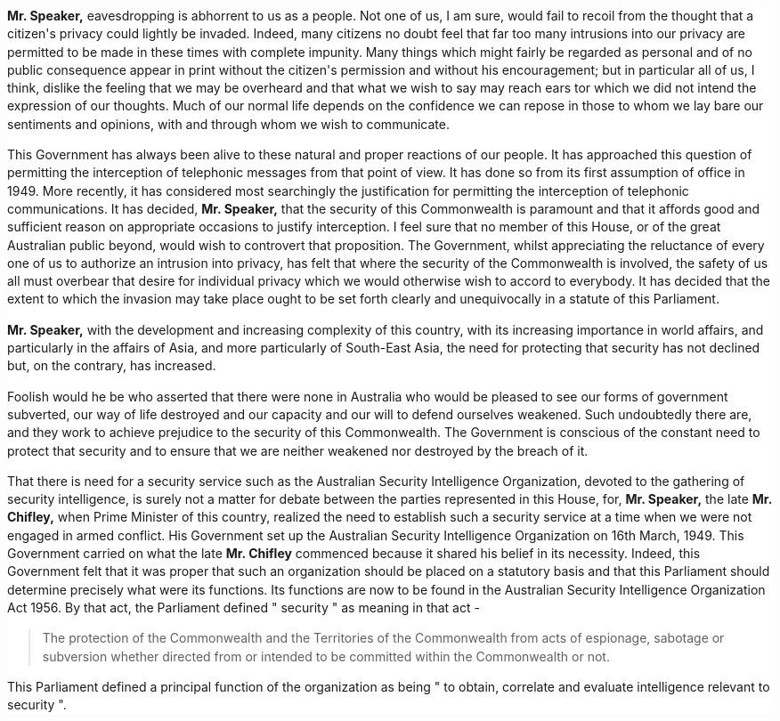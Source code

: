 
 **Mr. Speaker,** eavesdropping is abhorrent to us as a people. Not one of us, I am sure, would fail to recoil from the thought that a citizen's privacy could lightly be invaded. Indeed, many citizens no doubt feel that far too many intrusions into our privacy are permitted to be made in these times with complete impunity. Many things which might fairly be regarded as personal and of no public consequence appear in print without the citizen's permission and without his encouragement; but in particular all of us, I think, dislike the feeling that we may be overheard and that what we wish to say may reach ears tor which we did not intend the expression of our thoughts. Much of our normal life depends on the confidence we can repose in those to whom we lay bare our sentiments and opinions, with and through whom we wish to communicate. 

This Government has always been alive to these natural and proper reactions of our people. It has approached this question of permitting the interception of telephonic messages from that point of view. It has done so from its first assumption of office in 1949. More recently, it has considered most searchingly the justification for permitting the interception of telephonic communications. It has decided,  **Mr. Speaker,**  that the security of this Commonwealth is paramount and that it affords good and sufficient reason on appropriate occasions to justify interception. I feel sure that no member of this House, or of the great Australian public beyond, would wish to controvert that proposition. The Government, whilst appreciating the reluctance of every one of us to authorize an intrusion into privacy, has felt that where the security of the Commonwealth is involved, the safety of us all must overbear that desire for individual privacy which we would otherwise wish to accord to everybody. It has decided that the extent to which the invasion may take place ought to be set forth clearly and unequivocally in a statute of this Parliament. 


 **Mr. Speaker,** with the development and increasing complexity of this country, with its increasing importance in world affairs, and particularly in the affairs of Asia, and more particularly of South-East Asia, the need for protecting that security has not declined but, on the contrary, has increased. 

Foolish would he be who asserted that there were none in Australia who would be pleased to see our forms of government subverted, our way of life destroyed and our capacity and our will to defend ourselves weakened. Such undoubtedly there are, and they work to achieve prejudice to the security of this Commonwealth. The Government is conscious of the constant need to protect that security and to ensure that we are neither weakened nor destroyed by the breach of it. 

That there is need for a security service such as the Australian Security Intelligence Organization, devoted to the gathering of security intelligence, is surely not a matter for debate between the parties represented in this House, for,  **Mr. Speaker,**  the late  **Mr. Chifley,**  when Prime Minister of this country, realized the need to establish such a security service at a time when we were not engaged in armed conflict.  His  Government set up the Australian Security Intelligence Organization on 16th March, 1949. This Government carried on what the late  **Mr. Chifley**  commenced because it shared his belief in its necessity. Indeed, this Government felt that it was proper that such an organization should be placed on a statutory basis and that this Parliament should determine precisely what were its functions. Its functions are now to be found in the Australian Security Intelligence Organization Act 1956. By that act, the Parliament defined " security " as meaning in that act - 

  >The protection of the Commonwealth and the Territories of the Commonwealth from acts of espionage, sabotage or subversion whether directed from or intended to be committed within the Commonwealth or not. 

This Parliament defined a principal function of the organization as being " to obtain, correlate and evaluate intelligence relevant to security ". 
